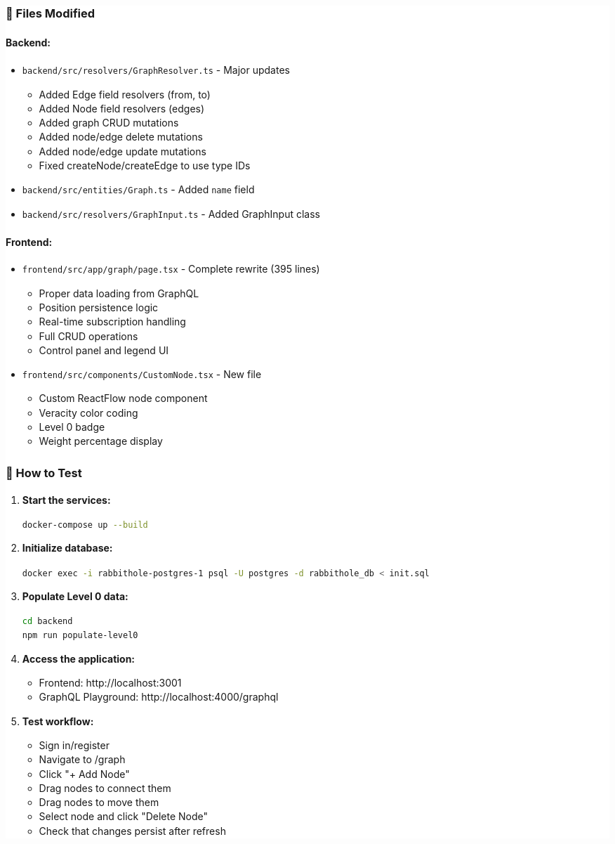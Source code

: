 ### 📁 Files Modified

#### Backend:
- `backend/src/resolvers/GraphResolver.ts` - Major updates
  - Added Edge field resolvers (from, to)
  - Added Node field resolvers (edges)
  - Added graph CRUD mutations
  - Added node/edge delete mutations
  - Added node/edge update mutations
  - Fixed createNode/createEdge to use type IDs

- `backend/src/entities/Graph.ts` - Added `name` field
- `backend/src/resolvers/GraphInput.ts` - Added GraphInput class

#### Frontend:
- `frontend/src/app/graph/page.tsx` - Complete rewrite (395 lines)
  - Proper data loading from GraphQL
  - Position persistence logic
  - Real-time subscription handling
  - Full CRUD operations
  - Control panel and legend UI

- `frontend/src/components/CustomNode.tsx` - New file
  - Custom ReactFlow node component
  - Veracity color coding
  - Level 0 badge
  - Weight percentage display

### 🔧 How to Test

1. **Start the services:**
   ```bash
   docker-compose up --build
   ```

2. **Initialize database:**
   ```bash
   docker exec -i rabbithole-postgres-1 psql -U postgres -d rabbithole_db < init.sql
   ```

3. **Populate Level 0 data:**
   ```bash
   cd backend
   npm run populate-level0
   ```

4. **Access the application:**
   - Frontend: http://localhost:3001
   - GraphQL Playground: http://localhost:4000/graphql

5. **Test workflow:**
   - Sign in/register
   - Navigate to /graph
   - Click "+ Add Node"
   - Drag nodes to connect them
   - Drag nodes to move them
   - Select node and click "Delete Node"
   - Check that changes persist after refresh
